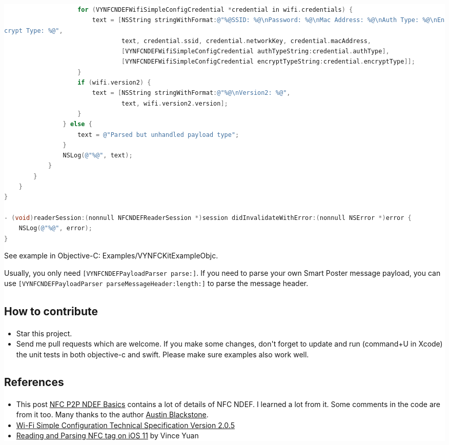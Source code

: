 ```Objective-C
                    for (VYNFCNDEFWifiSimpleConfigCredential *credential in wifi.credentials) {
                        text = [NSString stringWithFormat:@"%@SSID: %@\nPassword: %@\nMac Address: %@\nAuth Type: %@\nEncrypt Type: %@",
                                text, credential.ssid, credential.networkKey, credential.macAddress,
                                [VYNFCNDEFWifiSimpleConfigCredential authTypeString:credential.authType],
                                [VYNFCNDEFWifiSimpleConfigCredential encryptTypeString:credential.encryptType]];
                    }
                    if (wifi.version2) {
                        text = [NSString stringWithFormat:@"%@\nVersion2: %@",
                                text, wifi.version2.version];
                    }
                } else {
                    text = @"Parsed but unhandled payload type";
                }
                NSLog(@"%@", text);
            }
        }
    }
}

- (void)readerSession:(nonnull NFCNDEFReaderSession *)session didInvalidateWithError:(nonnull NSError *)error {
    NSLog(@"%@", error);
}
```

See example in Objective-C: Examples/VYNFCKitExampleObjc.

Usually, you only need `[VYNFCNDEFPayloadParser parse:]`. If you need to parse your own Smart Poster message payload, you can use `[VYNFCNDEFPayloadParser parseMessageHeader:length:]` to parse the message header.

## How to contribute

* Star this project.
* Send me pull requests which are welcome. If you make some changes, don't forget to update and run (command+U in Xcode) the unit tests in both objective-c and swift. Please make sure examples also work well.

## References

* This post [NFC P2P NDEF Basics](http://austinblackstoneengineering.com/nfc-p2p-basics/) contains a lot of details of NFC NDEF. I learned a lot from it. Some comments in the code are from it too. Many thanks to the author [Austin Blackstone](http://austinblackstoneengineering.com/about/).
* [Wi-Fi Simple Configuration Technical Specification Version 2.0.5](https://www.wi-fi.org/download.php?file=/sites/default/files/private/Wi-Fi_Simple_Configuration_Technical_Specification_v2.0.5.pdf)
* [Reading and Parsing NFC tag on iOS 11](https://medium.com/@vinceyuan/reading-and-parsing-nfc-tag-on-ios-11-60f4bc7a11ea) by Vince Yuan
